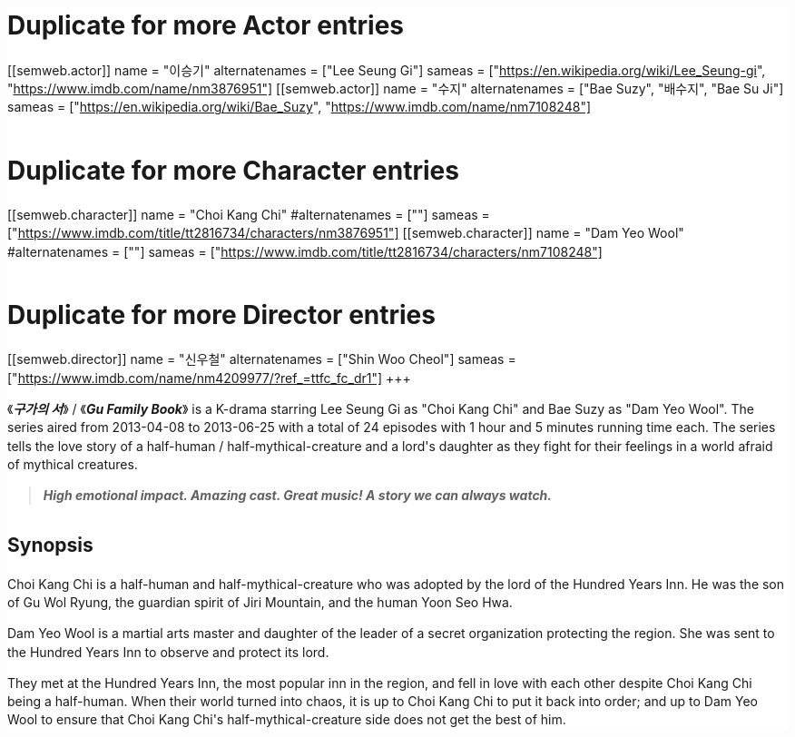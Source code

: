 # Duplicate for more Actor entries
[[semweb.actor]]
name = "이승기"
alternatenames = ["Lee Seung Gi"]
sameas = ["https://en.wikipedia.org/wiki/Lee_Seung-gi", "https://www.imdb.com/name/nm3876951"]
[[semweb.actor]]
name = "수지"
alternatenames = ["Bae Suzy", "배수지", "Bae Su Ji"]
sameas = ["https://en.wikipedia.org/wiki/Bae_Suzy", "https://www.imdb.com/name/nm7108248"]

# Duplicate for more Character entries
[[semweb.character]]
name = "Choi Kang Chi"
#alternatenames = [""]
sameas = ["https://www.imdb.com/title/tt2816734/characters/nm3876951"]
[[semweb.character]]
name = "Dam Yeo Wool"
#alternatenames = [""]
sameas = ["https://www.imdb.com/title/tt2816734/characters/nm7108248"]

# Duplicate for more Director entries
[[semweb.director]]
name = "신우철"
alternatenames = ["Shin Woo Cheol"]
sameas = ["https://www.imdb.com/name/nm4209977/?ref_=ttfc_fc_dr1"]
+++

《***구가의 서***》 / 《***Gu Family Book***》 is a K-drama starring Lee Seung Gi as "Choi Kang Chi" and Bae Suzy as "Dam Yeo Wool". The series aired from 2013-04-08 to 2013-06-25 with a total of 24 episodes with 1 hour and 5 minutes running time each. The series tells the love story of a half-human / half-mythical-creature and a lord's daughter as they fight for their feelings in a world afraid of mythical creatures.



> ***High emotional impact. Amazing cast. Great music! A story we can always watch.***

## Synopsis

Choi Kang Chi is a half-human and half-mythical-creature who was adopted by the lord of the Hundred Years Inn. He was the son of Gu Wol Ryung, the guardian spirit of Jiri Mountain, and the human Yoon Seo Hwa.

Dam Yeo Wool is a martial arts master and daughter of the leader of a secret organization protecting the region. She was sent to the Hundred Years Inn to observe and protect its lord.

They met at the Hundred Years Inn, the most popular inn in the region, and fell in love with each other despite Choi Kang Chi being a half-human. When their world turned into chaos, it is up to Choi Kang Chi to put it back into order; and up to Dam Yeo Wool to ensure that Choi Kang Chi's half-mythical-creature side does not get the best of him.
